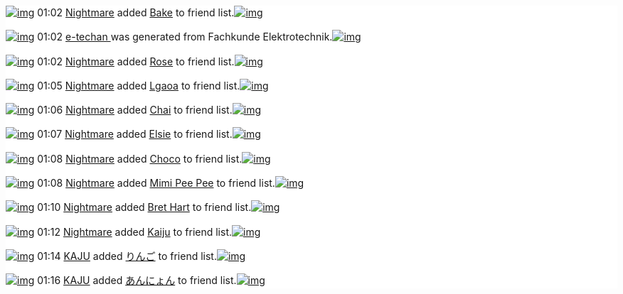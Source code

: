 [![img](http://www.deviantsart.com/k1uom4.jpeg)](http://www.barcodekanojo.com/user/479031/Nightmare) 01:02 [Nightmare](http://www.barcodekanojo.com/user/479031/Nightmare) added [Bake](http://www.barcodekanojo.com/kanojo/2629755/Bake) to friend list.[![img](http://www.deviantsart.com/2sbfboe.png)](http://www.barcodekanojo.com/kanojo/2629755/Bake) 

[![img](http://www.deviantsart.com/1hk9q0f.png)](http://www.barcodekanojo.com/kanojo/3153084/e-techan%20) 01:02 [e-techan ](http://www.barcodekanojo.com/kanojo/3153084/e-techan%20) was generated from Fachkunde Elektrotechnik.[![img](http://www.deviantsart.com/164aaj5.jpeg)](http://www.barcodekanojo.com/product_images/barcode/5943123/1412784127/Fachkunde%20Elektrotechnik.jpg) 

[![img](http://www.deviantsart.com/k1uom4.jpeg)](http://www.barcodekanojo.com/user/479031/Nightmare) 01:02 [Nightmare](http://www.barcodekanojo.com/user/479031/Nightmare) added [Rose](http://www.barcodekanojo.com/kanojo/2352514/Rose) to friend list.[![img](http://www.deviantsart.com/3vbq4m9.png)](http://www.barcodekanojo.com/kanojo/2352514/Rose) 

[![img](http://www.deviantsart.com/k1uom4.jpeg)](http://www.barcodekanojo.com/user/479031/Nightmare) 01:05 [Nightmare](http://www.barcodekanojo.com/user/479031/Nightmare) added [Lgaoa](http://www.barcodekanojo.com/kanojo/2642303/Lgaoa) to friend list.[![img](http://www.deviantsart.com/54uh5o.png)](http://www.barcodekanojo.com/kanojo/2642303/Lgaoa) 

[![img](http://www.deviantsart.com/k1uom4.jpeg)](http://www.barcodekanojo.com/user/479031/Nightmare) 01:06 [Nightmare](http://www.barcodekanojo.com/user/479031/Nightmare) added [Chai](http://www.barcodekanojo.com/kanojo/2768453/Chai) to friend list.[![img](http://www.deviantsart.com/311cqld.png)](http://www.barcodekanojo.com/kanojo/2768453/Chai) 

[![img](http://www.deviantsart.com/k1uom4.jpeg)](http://www.barcodekanojo.com/user/479031/Nightmare) 01:07 [Nightmare](http://www.barcodekanojo.com/user/479031/Nightmare) added [Elsie](http://www.barcodekanojo.com/kanojo/1837500/Elsie) to friend list.[![img](http://www.deviantsart.com/1heic10.png)](http://www.barcodekanojo.com/kanojo/1837500/Elsie) 

[![img](http://www.deviantsart.com/k1uom4.jpeg)](http://www.barcodekanojo.com/user/479031/Nightmare) 01:08 [Nightmare](http://www.barcodekanojo.com/user/479031/Nightmare) added [Choco](http://www.barcodekanojo.com/kanojo/3070342/Choco) to friend list.[![img](http://www.deviantsart.com/1fjbtcn.png)](http://www.barcodekanojo.com/kanojo/3070342/Choco) 

[![img](http://www.deviantsart.com/k1uom4.jpeg)](http://www.barcodekanojo.com/user/479031/Nightmare) 01:08 [Nightmare](http://www.barcodekanojo.com/user/479031/Nightmare) added [Mimi Pee Pee](http://www.barcodekanojo.com/kanojo/2821796/Mimi%20Pee%20Pee) to friend list.[![img](http://www.deviantsart.com/2pbbkrp.png)](http://www.barcodekanojo.com/kanojo/2821796/Mimi%20Pee%20Pee) 

[![img](http://www.deviantsart.com/k1uom4.jpeg)](http://www.barcodekanojo.com/user/479031/Nightmare) 01:10 [Nightmare](http://www.barcodekanojo.com/user/479031/Nightmare) added [Bret Hart](http://www.barcodekanojo.com/kanojo/2873578/Bret%20Hart) to friend list.[![img](http://www.deviantsart.com/2oia0jd.png)](http://www.barcodekanojo.com/kanojo/2873578/Bret%20Hart) 

[![img](http://www.deviantsart.com/k1uom4.jpeg)](http://www.barcodekanojo.com/user/479031/Nightmare) 01:12 [Nightmare](http://www.barcodekanojo.com/user/479031/Nightmare) added [Kaiju](http://www.barcodekanojo.com/kanojo/2785999/Kaiju) to friend list.[![img](http://www.deviantsart.com/qqmnj8.png)](http://www.barcodekanojo.com/kanojo/2785999/Kaiju) 

[![img](http://www.deviantsart.com/rd7hjp.jpeg)](http://www.barcodekanojo.com/user/273454/KAJU) 01:14 [KAJU](http://www.barcodekanojo.com/user/273454/KAJU) added [りんご](http://www.barcodekanojo.com/kanojo/3152821/%E3%82%8A%E3%82%93%E3%81%94) to friend list.[![img](http://www.deviantsart.com/15g6svp.png)](http://www.barcodekanojo.com/kanojo/3152821/%E3%82%8A%E3%82%93%E3%81%94) 

[![img](http://www.deviantsart.com/rd7hjp.jpeg)](http://www.barcodekanojo.com/user/273454/KAJU) 01:16 [KAJU](http://www.barcodekanojo.com/user/273454/KAJU) added [あんにょん](http://www.barcodekanojo.com/kanojo/57318/%E3%81%82%E3%82%93%E3%81%AB%E3%82%87%E3%82%93) to friend list.[![img](http://www.deviantsart.com/1mvggk8.png)](http://www.barcodekanojo.com/kanojo/57318/%E3%81%82%E3%82%93%E3%81%AB%E3%82%87%E3%82%93) 
